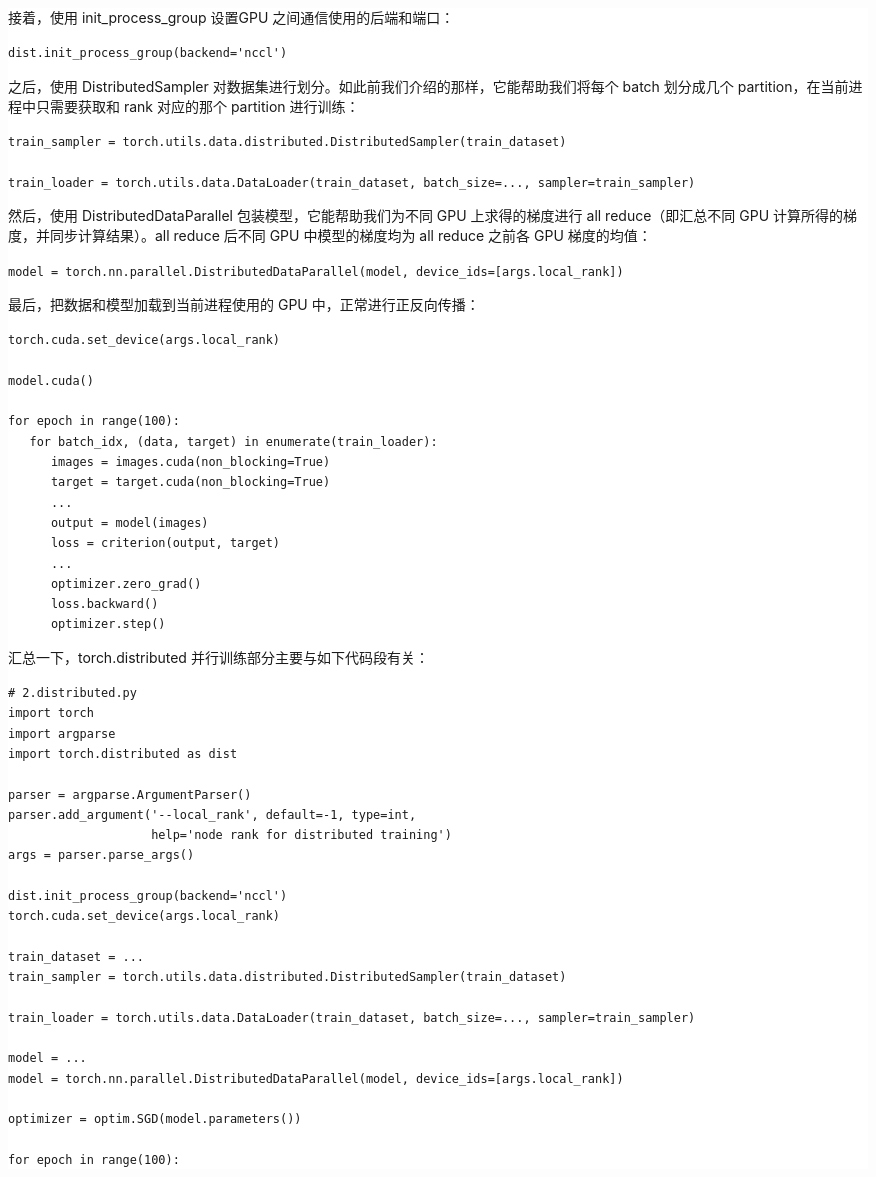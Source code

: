 接着，使用 init_process_group 设置GPU 之间通信使用的后端和端口：

```
dist.init_process_group(backend='nccl')
```

之后，使用 DistributedSampler 对数据集进行划分。如此前我们介绍的那样，它能帮助我们将每个 batch 划分成几个 partition，在当前进程中只需要获取和 rank 对应的那个 partition 进行训练：

```
train_sampler = torch.utils.data.distributed.DistributedSampler(train_dataset)

train_loader = torch.utils.data.DataLoader(train_dataset, batch_size=..., sampler=train_sampler)
```

然后，使用 DistributedDataParallel 包装模型，它能帮助我们为不同 GPU 上求得的梯度进行 all reduce（即汇总不同 GPU 计算所得的梯度，并同步计算结果）。all reduce 后不同 GPU 中模型的梯度均为 all reduce 之前各 GPU 梯度的均值：

```
model = torch.nn.parallel.DistributedDataParallel(model, device_ids=[args.local_rank])
```

最后，把数据和模型加载到当前进程使用的 GPU 中，正常进行正反向传播：

```
torch.cuda.set_device(args.local_rank)

model.cuda()

for epoch in range(100):
   for batch_idx, (data, target) in enumerate(train_loader):
      images = images.cuda(non_blocking=True)
      target = target.cuda(non_blocking=True)
      ...
      output = model(images)
      loss = criterion(output, target)
      ...
      optimizer.zero_grad()
      loss.backward()
      optimizer.step()
```

汇总一下，torch.distributed 并行训练部分主要与如下代码段有关：

```
# 2.distributed.py
import torch
import argparse
import torch.distributed as dist

parser = argparse.ArgumentParser()
parser.add_argument('--local_rank', default=-1, type=int,
                    help='node rank for distributed training')
args = parser.parse_args()

dist.init_process_group(backend='nccl')
torch.cuda.set_device(args.local_rank)

train_dataset = ...
train_sampler = torch.utils.data.distributed.DistributedSampler(train_dataset)

train_loader = torch.utils.data.DataLoader(train_dataset, batch_size=..., sampler=train_sampler)

model = ...
model = torch.nn.parallel.DistributedDataParallel(model, device_ids=[args.local_rank])

optimizer = optim.SGD(model.parameters())

for epoch in range(100):
```